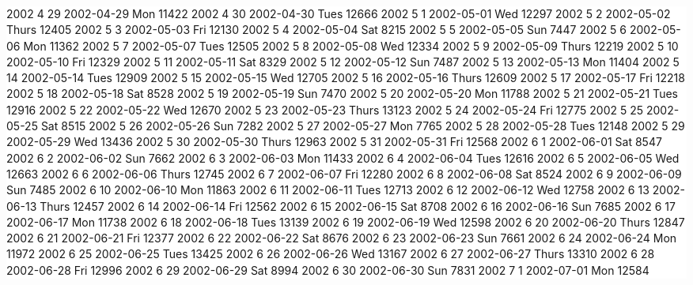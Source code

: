  2002       4              29  2002-04-29   Mon             11422
 2002       4              30  2002-04-30   Tues            12666
 2002       5               1  2002-05-01   Wed             12297
 2002       5               2  2002-05-02   Thurs           12405
 2002       5               3  2002-05-03   Fri             12130
 2002       5               4  2002-05-04   Sat              8215
 2002       5               5  2002-05-05   Sun              7447
 2002       5               6  2002-05-06   Mon             11362
 2002       5               7  2002-05-07   Tues            12505
 2002       5               8  2002-05-08   Wed             12334
 2002       5               9  2002-05-09   Thurs           12219
 2002       5              10  2002-05-10   Fri             12329
 2002       5              11  2002-05-11   Sat              8329
 2002       5              12  2002-05-12   Sun              7487
 2002       5              13  2002-05-13   Mon             11404
 2002       5              14  2002-05-14   Tues            12909
 2002       5              15  2002-05-15   Wed             12705
 2002       5              16  2002-05-16   Thurs           12609
 2002       5              17  2002-05-17   Fri             12218
 2002       5              18  2002-05-18   Sat              8528
 2002       5              19  2002-05-19   Sun              7470
 2002       5              20  2002-05-20   Mon             11788
 2002       5              21  2002-05-21   Tues            12916
 2002       5              22  2002-05-22   Wed             12670
 2002       5              23  2002-05-23   Thurs           13123
 2002       5              24  2002-05-24   Fri             12775
 2002       5              25  2002-05-25   Sat              8515
 2002       5              26  2002-05-26   Sun              7282
 2002       5              27  2002-05-27   Mon              7765
 2002       5              28  2002-05-28   Tues            12148
 2002       5              29  2002-05-29   Wed             13436
 2002       5              30  2002-05-30   Thurs           12963
 2002       5              31  2002-05-31   Fri             12568
 2002       6               1  2002-06-01   Sat              8547
 2002       6               2  2002-06-02   Sun              7662
 2002       6               3  2002-06-03   Mon             11433
 2002       6               4  2002-06-04   Tues            12616
 2002       6               5  2002-06-05   Wed             12663
 2002       6               6  2002-06-06   Thurs           12745
 2002       6               7  2002-06-07   Fri             12280
 2002       6               8  2002-06-08   Sat              8524
 2002       6               9  2002-06-09   Sun              7485
 2002       6              10  2002-06-10   Mon             11863
 2002       6              11  2002-06-11   Tues            12713
 2002       6              12  2002-06-12   Wed             12758
 2002       6              13  2002-06-13   Thurs           12457
 2002       6              14  2002-06-14   Fri             12562
 2002       6              15  2002-06-15   Sat              8708
 2002       6              16  2002-06-16   Sun              7685
 2002       6              17  2002-06-17   Mon             11738
 2002       6              18  2002-06-18   Tues            13139
 2002       6              19  2002-06-19   Wed             12598
 2002       6              20  2002-06-20   Thurs           12847
 2002       6              21  2002-06-21   Fri             12377
 2002       6              22  2002-06-22   Sat              8676
 2002       6              23  2002-06-23   Sun              7661
 2002       6              24  2002-06-24   Mon             11972
 2002       6              25  2002-06-25   Tues            13425
 2002       6              26  2002-06-26   Wed             13167
 2002       6              27  2002-06-27   Thurs           13310
 2002       6              28  2002-06-28   Fri             12996
 2002       6              29  2002-06-29   Sat              8994
 2002       6              30  2002-06-30   Sun              7831
 2002       7               1  2002-07-01   Mon             12584